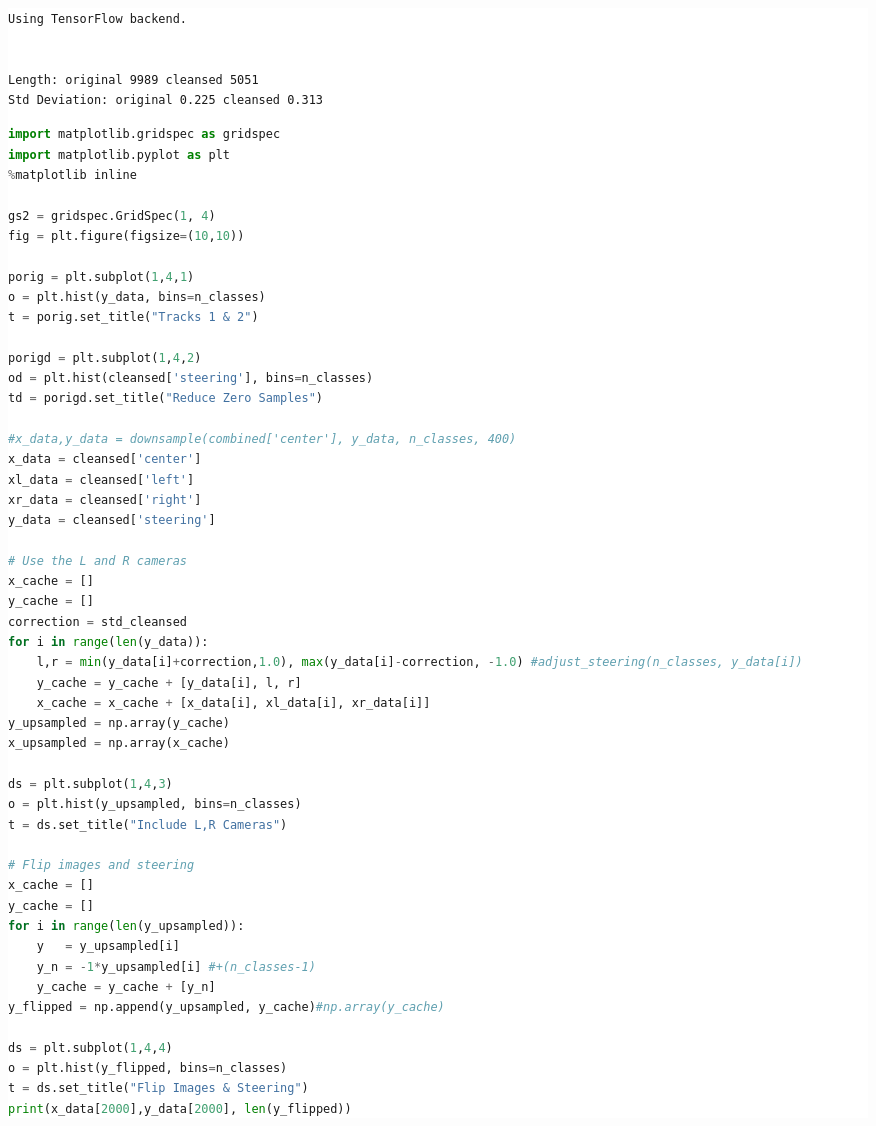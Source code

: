     Using TensorFlow backend.
    

    Length: original 9989 cleansed 5051
    Std Deviation: original 0.225 cleansed 0.313
    


```python
import matplotlib.gridspec as gridspec
import matplotlib.pyplot as plt
%matplotlib inline

gs2 = gridspec.GridSpec(1, 4)
fig = plt.figure(figsize=(10,10))

porig = plt.subplot(1,4,1)
o = plt.hist(y_data, bins=n_classes)
t = porig.set_title("Tracks 1 & 2")

porigd = plt.subplot(1,4,2)
od = plt.hist(cleansed['steering'], bins=n_classes)
td = porigd.set_title("Reduce Zero Samples")

#x_data,y_data = downsample(combined['center'], y_data, n_classes, 400)
x_data = cleansed['center']
xl_data = cleansed['left']
xr_data = cleansed['right']
y_data = cleansed['steering']

# Use the L and R cameras
x_cache = []
y_cache = []
correction = std_cleansed
for i in range(len(y_data)):
    l,r = min(y_data[i]+correction,1.0), max(y_data[i]-correction, -1.0) #adjust_steering(n_classes, y_data[i])
    y_cache = y_cache + [y_data[i], l, r]
    x_cache = x_cache + [x_data[i], xl_data[i], xr_data[i]]
y_upsampled = np.array(y_cache)
x_upsampled = np.array(x_cache)

ds = plt.subplot(1,4,3)
o = plt.hist(y_upsampled, bins=n_classes)
t = ds.set_title("Include L,R Cameras")

# Flip images and steering
x_cache = []
y_cache = []
for i in range(len(y_upsampled)):
    y   = y_upsampled[i]
    y_n = -1*y_upsampled[i] #+(n_classes-1)
    y_cache = y_cache + [y_n]
y_flipped = np.append(y_upsampled, y_cache)#np.array(y_cache)

ds = plt.subplot(1,4,4)
o = plt.hist(y_flipped, bins=n_classes)
t = ds.set_title("Flip Images & Steering")
print(x_data[2000],y_data[2000], len(y_flipped))

```
